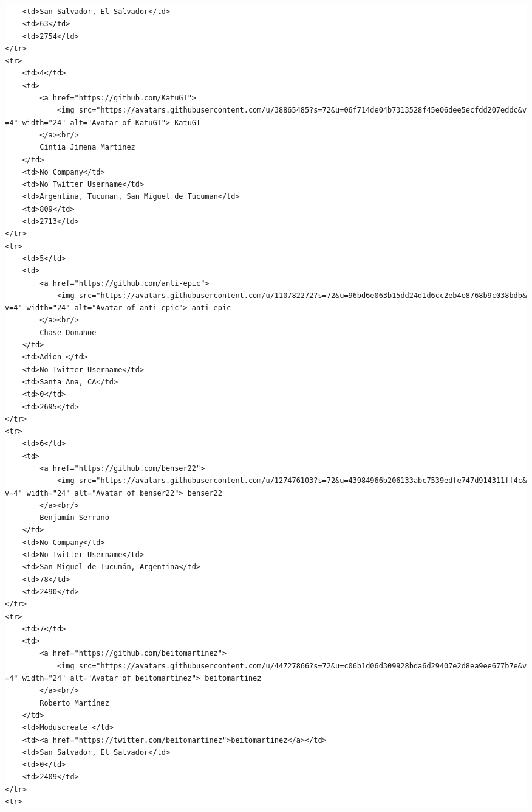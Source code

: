 		<td>San Salvador, El Salvador</td>
		<td>63</td>
		<td>2754</td>
	</tr>
	<tr>
		<td>4</td>
		<td>
			<a href="https://github.com/KatuGT">
				<img src="https://avatars.githubusercontent.com/u/38865485?s=72&u=06f714de04b7313528f45e06dee5ecfdd207eddc&v=4" width="24" alt="Avatar of KatuGT"> KatuGT
			</a><br/>
			Cintia Jimena Martinez
		</td>
		<td>No Company</td>
		<td>No Twitter Username</td>
		<td>Argentina, Tucuman, San Miguel de Tucuman</td>
		<td>809</td>
		<td>2713</td>
	</tr>
	<tr>
		<td>5</td>
		<td>
			<a href="https://github.com/anti-epic">
				<img src="https://avatars.githubusercontent.com/u/110782272?s=72&u=96bd6e063b15dd24d1d6cc2eb4e8768b9c038bdb&v=4" width="24" alt="Avatar of anti-epic"> anti-epic
			</a><br/>
			Chase Donahoe
		</td>
		<td>Adion </td>
		<td>No Twitter Username</td>
		<td>Santa Ana, CA</td>
		<td>0</td>
		<td>2695</td>
	</tr>
	<tr>
		<td>6</td>
		<td>
			<a href="https://github.com/benser22">
				<img src="https://avatars.githubusercontent.com/u/127476103?s=72&u=43984966b206133abc7539edfe747d914311ff4c&v=4" width="24" alt="Avatar of benser22"> benser22
			</a><br/>
			Benjamín Serrano
		</td>
		<td>No Company</td>
		<td>No Twitter Username</td>
		<td>San Miguel de Tucumán, Argentina</td>
		<td>78</td>
		<td>2490</td>
	</tr>
	<tr>
		<td>7</td>
		<td>
			<a href="https://github.com/beitomartinez">
				<img src="https://avatars.githubusercontent.com/u/44727866?s=72&u=c06b1d06d309928bda6d29407e2d8ea9ee677b7e&v=4" width="24" alt="Avatar of beitomartinez"> beitomartinez
			</a><br/>
			Roberto Martínez
		</td>
		<td>Moduscreate </td>
		<td><a href="https://twitter.com/beitomartinez">beitomartinez</a></td>
		<td>San Salvador, El Salvador</td>
		<td>0</td>
		<td>2409</td>
	</tr>
	<tr>
